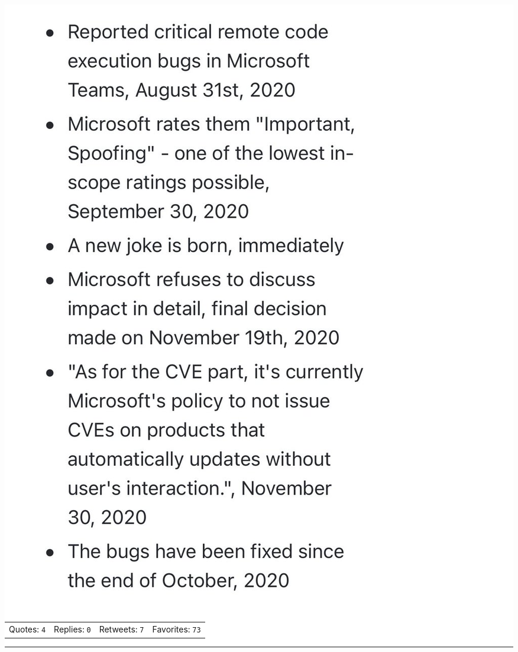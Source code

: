 <td><img src="pictures/http+++pbs.twimg.com+media+EotRqYYXIAE87yV.jpg" alt="http://pbs.twimg.com/media/EotRqYYXIAE87yV.jpg"></td>
</table></tr>
<table><tr>
<td>Quotes: <code>4</code></td>
<td>Replies: <code>0</code></td>
<td>Retweets: <code>7</code></td>
<td>Favorites: <code>73</code></td>
</tr></table>

---
